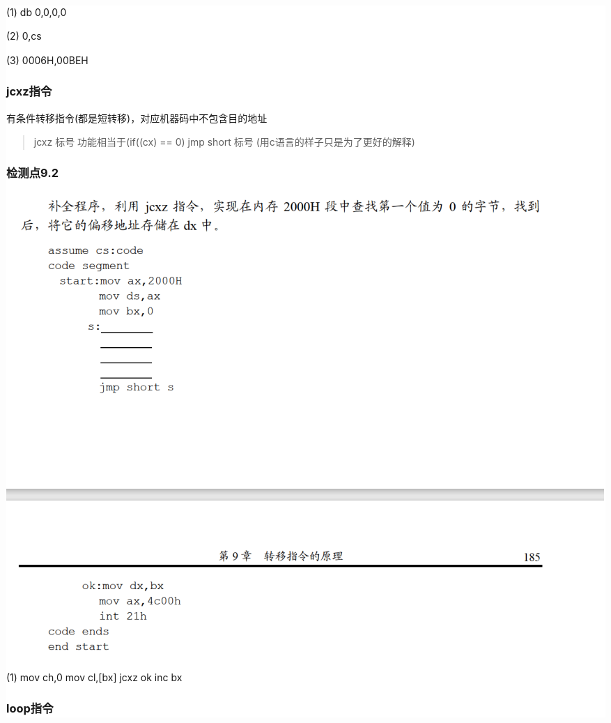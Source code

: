 (1) db 0,0,0,0

(2) 0,cs

(3)  0006H,00BEH

### jcxz指令

有条件转移指令(都是短转移)，对应机器码中不包含目的地址

> jcxz 标号  功能相当于(if((cx) == 0) jmp short 标号 (用c语言的样子只是为了更好的解释)

### 检测点9.2

![检测点9.2一](picture/第九章/检测点9.2一.png)

(1) mov ch,0	mov cl,[bx]	jcxz ok inc bx

### loop指令
